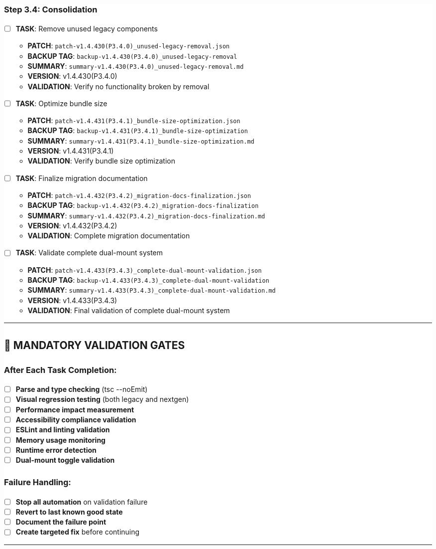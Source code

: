 ### **Step 3.4: Consolidation**
- [ ] **TASK**: Remove unused legacy components
  - **PATCH**: `patch-v1.4.430(P3.4.0)_unused-legacy-removal.json`
  - **BACKUP TAG**: `backup-v1.4.430(P3.4.0)_unused-legacy-removal`
  - **SUMMARY**: `summary-v1.4.430(P3.4.0)_unused-legacy-removal.md`
  - **VERSION**: v1.4.430(P3.4.0)
  - **VALIDATION**: Verify no functionality broken by removal

- [ ] **TASK**: Optimize bundle size
  - **PATCH**: `patch-v1.4.431(P3.4.1)_bundle-size-optimization.json`
  - **BACKUP TAG**: `backup-v1.4.431(P3.4.1)_bundle-size-optimization`
  - **SUMMARY**: `summary-v1.4.431(P3.4.1)_bundle-size-optimization.md`
  - **VERSION**: v1.4.431(P3.4.1)
  - **VALIDATION**: Verify bundle size optimization

- [ ] **TASK**: Finalize migration documentation
  - **PATCH**: `patch-v1.4.432(P3.4.2)_migration-docs-finalization.json`
  - **BACKUP TAG**: `backup-v1.4.432(P3.4.2)_migration-docs-finalization`
  - **SUMMARY**: `summary-v1.4.432(P3.4.2)_migration-docs-finalization.md`
  - **VERSION**: v1.4.432(P3.4.2)
  - **VALIDATION**: Complete migration documentation

- [ ] **TASK**: Validate complete dual-mount system
  - **PATCH**: `patch-v1.4.433(P3.4.3)_complete-dual-mount-validation.json`
  - **BACKUP TAG**: `backup-v1.4.433(P3.4.3)_complete-dual-mount-validation`
  - **SUMMARY**: `summary-v1.4.433(P3.4.3)_complete-dual-mount-validation.md`
  - **VERSION**: v1.4.433(P3.4.3)
  - **VALIDATION**: Final validation of complete dual-mount system

---

## 🔐 **MANDATORY VALIDATION GATES**

### **After Each Task Completion:**
- [ ] **Parse and type checking** (tsc --noEmit)
- [ ] **Visual regression testing** (both legacy and nextgen)
- [ ] **Performance impact measurement**
- [ ] **Accessibility compliance validation**
- [ ] **ESLint and linting validation**
- [ ] **Memory usage monitoring**
- [ ] **Runtime error detection**
- [ ] **Dual-mount toggle validation**

### **Failure Handling:**
- [ ] **Stop all automation** on validation failure
- [ ] **Revert to last known good state**
- [ ] **Document the failure point**
- [ ] **Create targeted fix** before continuing

---
